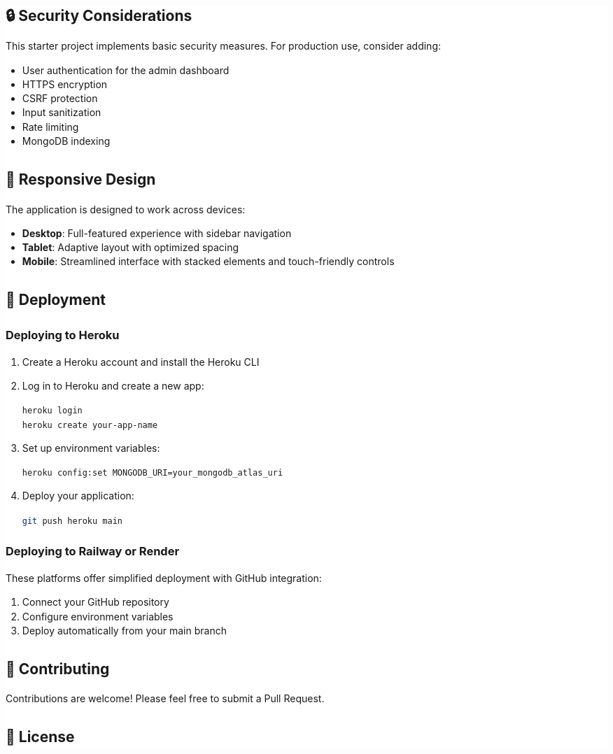 ## 🔒 Security Considerations

This starter project implements basic security measures. For production use, consider adding:

- User authentication for the admin dashboard
- HTTPS encryption
- CSRF protection
- Input sanitization
- Rate limiting
- MongoDB indexing

## 📱 Responsive Design

The application is designed to work across devices:

- **Desktop**: Full-featured experience with sidebar navigation
- **Tablet**: Adaptive layout with optimized spacing
- **Mobile**: Streamlined interface with stacked elements and touch-friendly controls

## 🚀 Deployment

### Deploying to Heroku

1. Create a Heroku account and install the Heroku CLI
2. Log in to Heroku and create a new app:
   ```bash
   heroku login
   heroku create your-app-name
   ```

3. Set up environment variables:
   ```bash
   heroku config:set MONGODB_URI=your_mongodb_atlas_uri
   ```

4. Deploy your application:
   ```bash
   git push heroku main
   ```

### Deploying to Railway or Render

These platforms offer simplified deployment with GitHub integration:

1. Connect your GitHub repository
2. Configure environment variables
3. Deploy automatically from your main branch

## 🤝 Contributing

Contributions are welcome! Please feel free to submit a Pull Request.

## 📝 License
